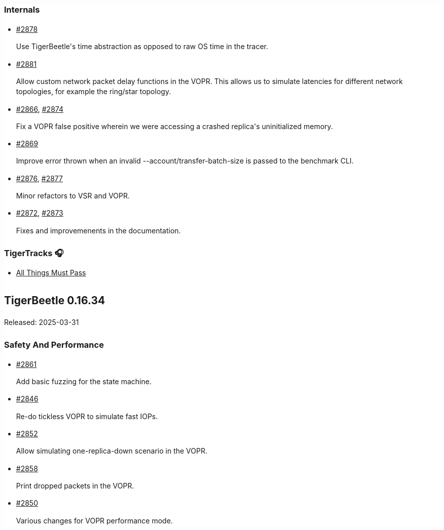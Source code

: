 ### Internals

- [#2878](https://github.com/tigerbeetle/tigerbeetle/pull/2878)

  Use TigerBeetle's time abstraction as opposed to raw OS time in the tracer.

- [#2881](https://github.com/tigerbeetle/tigerbeetle/pull/2881)

  Allow custom network packet delay functions in the VOPR. This allows us to simulate latencies for
  different network topologies, for example the ring/star topology.

- [#2866](https://github.com/tigerbeetle/tigerbeetle/pull/2866),
  [#2874](https://github.com/tigerbeetle/tigerbeetle/pull/2874)

  Fix a VOPR false positive wherein we were accessing a crashed replica's uninitialized memory.

- [#2869](https://github.com/tigerbeetle/tigerbeetle/pull/2869)

  Improve error thrown when an invalid --account/transfer-batch-size is passed to the benchmark CLI.

- [#2876](https://github.com/tigerbeetle/tigerbeetle/pull/2876),
  [#2877](https://github.com/tigerbeetle/tigerbeetle/pull/2877)

  Minor refactors to VSR and VOPR.

- [#2872](https://github.com/tigerbeetle/tigerbeetle/pull/2872),
  [#2873](https://github.com/tigerbeetle/tigerbeetle/pull/2873)

  Fixes and improvemenents in the documentation.

### TigerTracks 🎧

- [All Things Must Pass](https://open.spotify.com/track/1AGridgU0QAWZykQReGWk5?si=5be31abf23d24ef3)

## TigerBeetle 0.16.34

Released: 2025-03-31

### Safety And Performance

- [#2861](https://github.com/tigerbeetle/tigerbeetle/pull/2861)

  Add basic fuzzing for the state machine.

- [#2846](https://github.com/tigerbeetle/tigerbeetle/pull/2846)

  Re-do tickless VOPR to simulate fast IOPs.

- [#2852](https://github.com/tigerbeetle/tigerbeetle/pull/2852)

  Allow simulating one-replica-down scenario in the VOPR.

- [#2858](https://github.com/tigerbeetle/tigerbeetle/pull/2858)

  Print dropped packets in the VOPR.

- [#2850](https://github.com/tigerbeetle/tigerbeetle/pull/2850)

  Various changes for VOPR performance mode.
